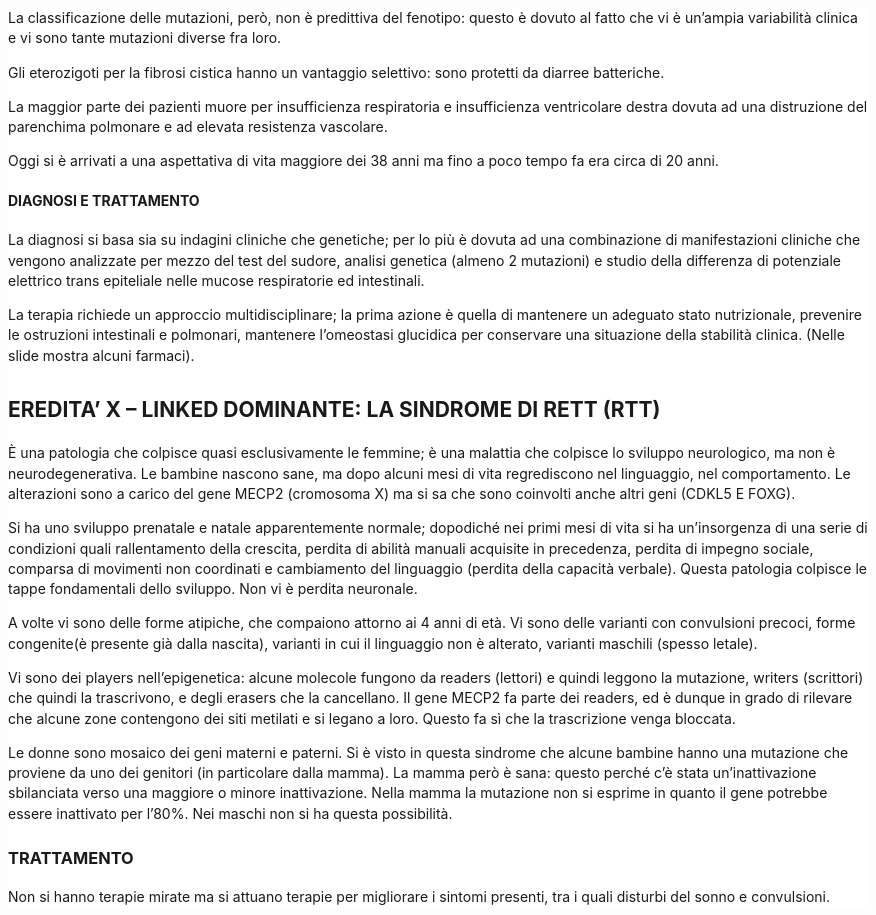 La classificazione delle mutazioni, però, non è predittiva del fenotipo: questo è dovuto al fatto che vi è un’ampia variabilità clinica e vi sono tante mutazioni diverse fra loro. 

Gli eterozigoti per la fibrosi cistica hanno un vantaggio selettivo: sono protetti da diarree batteriche. 

La maggior parte dei pazienti muore per insufficienza respiratoria e insufficienza ventricolare destra dovuta ad una distruzione del parenchima polmonare e ad elevata resistenza vascolare. 

Oggi si è arrivati a una aspettativa di vita maggiore dei 38 anni ma fino a poco tempo fa era circa di 20 anni.

#### DIAGNOSI E TRATTAMENTO 
La diagnosi si basa sia su indagini cliniche che genetiche; per lo più è dovuta ad una combinazione di manifestazioni cliniche che vengono analizzate per mezzo del test del sudore, analisi genetica (almeno 2 mutazioni) e studio della differenza di potenziale elettrico trans epiteliale nelle mucose respiratorie ed intestinali. 

La terapia richiede un approccio multidisciplinare; la prima azione è quella di mantenere un adeguato stato nutrizionale, prevenire le ostruzioni intestinali e polmonari, mantenere l’omeostasi glucidica per conservare una situazione della stabilità clinica. 
(Nelle slide mostra alcuni farmaci). 

## EREDITA’ X – LINKED DOMINANTE: LA SINDROME DI RETT (RTT) 
È una patologia che colpisce quasi esclusivamente le femmine; è una malattia che colpisce lo sviluppo neurologico, ma non è neurodegenerativa. 
Le bambine nascono sane, ma dopo alcuni mesi di vita regrediscono nel linguaggio, nel comportamento. 
Le alterazioni sono a carico del gene MECP2 (cromosoma X) ma si sa che sono coinvolti anche altri geni (CDKL5 E FOXG). 

Si ha uno sviluppo prenatale e natale apparentemente normale; dopodiché nei primi mesi di vita si ha un’insorgenza di una serie di condizioni quali rallentamento della crescita, perdita di abilità manuali acquisite in precedenza, perdita di impegno sociale, comparsa di movimenti non coordinati e cambiamento del linguaggio (perdita della capacità verbale). Questa patologia colpisce le tappe fondamentali dello sviluppo.
Non vi è perdita neuronale.   

A volte vi sono delle forme atipiche, che compaiono attorno ai 4 anni di età. Vi sono delle varianti con convulsioni precoci, forme congenite(è presente già dalla nascita), varianti in cui il linguaggio non è alterato, varianti maschili (spesso letale). 

Vi sono dei players nell’epigenetica: alcune molecole fungono da readers (lettori) e quindi leggono la mutazione, writers (scrittori) che quindi la trascrivono, e degli erasers che la cancellano. Il gene MECP2 fa parte dei readers, ed è dunque in grado di rilevare che alcune zone contengono dei siti metilati e si legano a loro. Questo fa sì che la trascrizione venga bloccata. 

Le donne sono mosaico dei geni materni e paterni. Si è visto in questa sindrome che alcune bambine hanno una mutazione che proviene da uno dei genitori (in particolare dalla mamma). La mamma però è sana: questo perché c’è stata un’inattivazione sbilanciata verso una maggiore o minore inattivazione. Nella mamma la mutazione non si esprime in quanto il gene potrebbe essere inattivato per l’80%. 
Nei maschi non si ha questa possibilità. 


### TRATTAMENTO
Non si hanno terapie mirate ma si attuano terapie per migliorare i sintomi presenti, tra i quali disturbi del sonno e convulsioni. 
